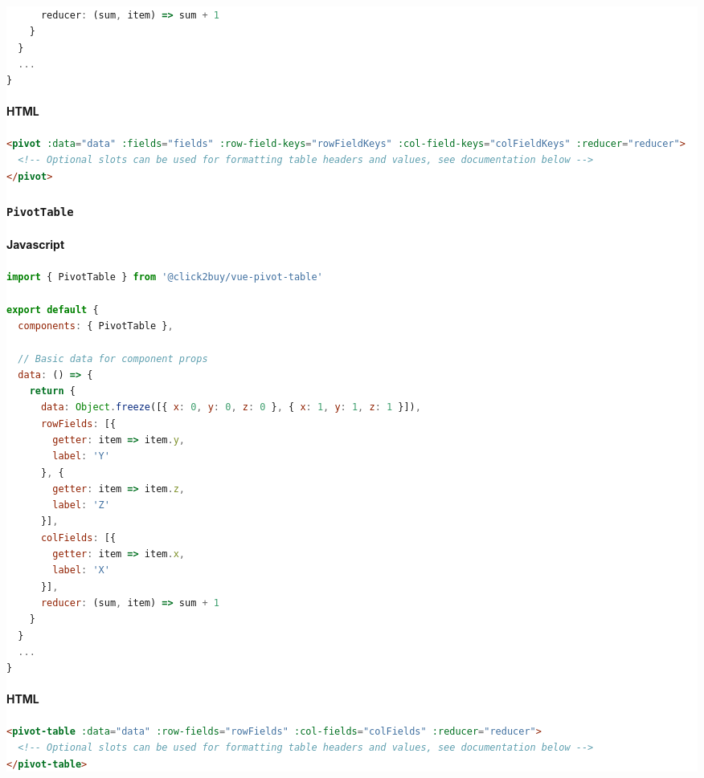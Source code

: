 ```js
      reducer: (sum, item) => sum + 1
    }
  }
  ...
}
```

#### HTML

```html
<pivot :data="data" :fields="fields" :row-field-keys="rowFieldKeys" :col-field-keys="colFieldKeys" :reducer="reducer">
  <!-- Optional slots can be used for formatting table headers and values, see documentation below -->
</pivot>
```

### `PivotTable`

#### Javascript

```js
import { PivotTable } from '@click2buy/vue-pivot-table'

export default {
  components: { PivotTable },

  // Basic data for component props
  data: () => {
    return {
      data: Object.freeze([{ x: 0, y: 0, z: 0 }, { x: 1, y: 1, z: 1 }]),
      rowFields: [{
        getter: item => item.y,
        label: 'Y'
      }, {
        getter: item => item.z,
        label: 'Z'
      }],
      colFields: [{
        getter: item => item.x,
        label: 'X'
      }],
      reducer: (sum, item) => sum + 1
    }
  }
  ...
}
```

#### HTML

```html
<pivot-table :data="data" :row-fields="rowFields" :col-fields="colFields" :reducer="reducer">
  <!-- Optional slots can be used for formatting table headers and values, see documentation below -->
</pivot-table>
```
